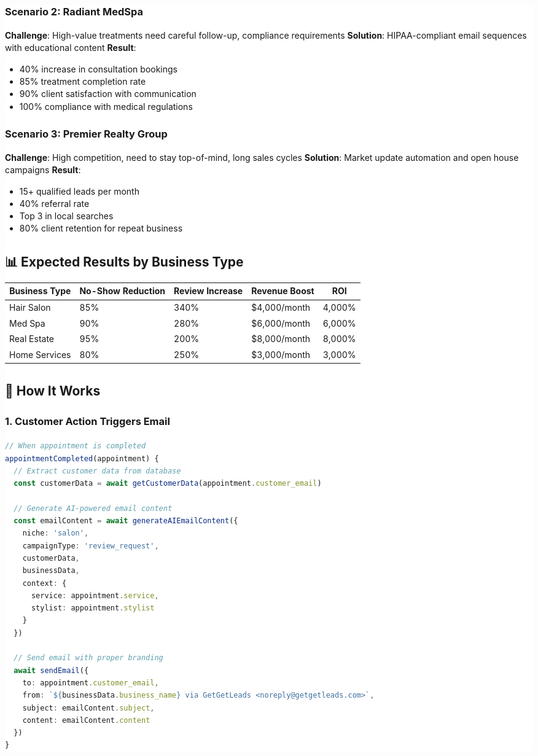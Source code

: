 ### **Scenario 2: Radiant MedSpa**
**Challenge**: High-value treatments need careful follow-up, compliance requirements
**Solution**: HIPAA-compliant email sequences with educational content
**Result**:
- 40% increase in consultation bookings
- 85% treatment completion rate
- 90% client satisfaction with communication
- 100% compliance with medical regulations

### **Scenario 3: Premier Realty Group**
**Challenge**: High competition, need to stay top-of-mind, long sales cycles
**Solution**: Market update automation and open house campaigns
**Result**:
- 15+ qualified leads per month
- 40% referral rate
- Top 3 in local searches
- 80% client retention for repeat business

## 📊 Expected Results by Business Type

| Business Type | No-Show Reduction | Review Increase | Revenue Boost | ROI |
|---------------|-------------------|-----------------|---------------|-----|
| Hair Salon | 85% | 340% | $4,000/month | 4,000% |
| Med Spa | 90% | 280% | $6,000/month | 6,000% |
| Real Estate | 95% | 200% | $8,000/month | 8,000% |
| Home Services | 80% | 250% | $3,000/month | 3,000% |

## 🔄 How It Works

### **1. Customer Action Triggers Email**
```typescript
// When appointment is completed
appointmentCompleted(appointment) {
  // Extract customer data from database
  const customerData = await getCustomerData(appointment.customer_email)
  
  // Generate AI-powered email content
  const emailContent = await generateAIEmailContent({
    niche: 'salon',
    campaignType: 'review_request',
    customerData,
    businessData,
    context: {
      service: appointment.service,
      stylist: appointment.stylist
    }
  })
  
  // Send email with proper branding
  await sendEmail({
    to: appointment.customer_email,
    from: `${businessData.business_name} via GetGetLeads <noreply@getgetleads.com>`,
    subject: emailContent.subject,
    content: emailContent.content
  })
}
```
